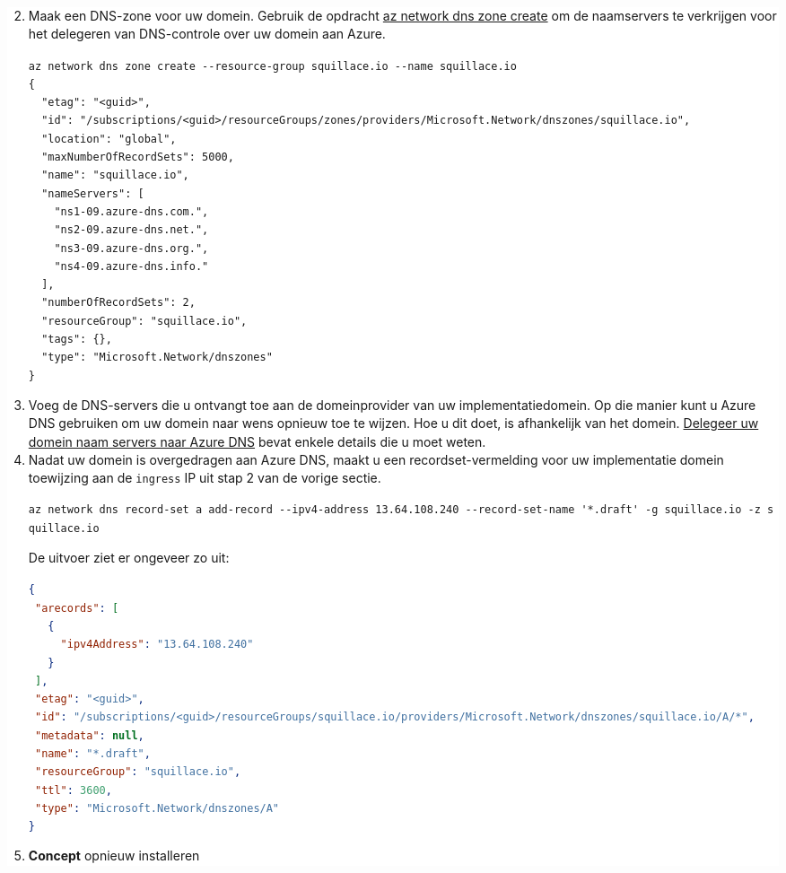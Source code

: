 2. Maak een DNS-zone voor uw domein.
   Gebruik de opdracht [az network dns zone create](/cli/azure/network/dns/zone#az-network-dns-zone-create) om de naamservers te verkrijgen voor het delegeren van DNS-controle over uw domein aan Azure.
    ```azurecli
    az network dns zone create --resource-group squillace.io --name squillace.io
    {
      "etag": "<guid>",
      "id": "/subscriptions/<guid>/resourceGroups/zones/providers/Microsoft.Network/dnszones/squillace.io",
      "location": "global",
      "maxNumberOfRecordSets": 5000,
      "name": "squillace.io",
      "nameServers": [
        "ns1-09.azure-dns.com.",
        "ns2-09.azure-dns.net.",
        "ns3-09.azure-dns.org.",
        "ns4-09.azure-dns.info."
      ],
      "numberOfRecordSets": 2,
      "resourceGroup": "squillace.io",
      "tags": {},
      "type": "Microsoft.Network/dnszones"
    }
    ```
3. Voeg de DNS-servers die u ontvangt toe aan de domeinprovider van uw implementatiedomein. Op die manier kunt u Azure DNS gebruiken om uw domein naar wens opnieuw toe te wijzen. Hoe u dit doet, is afhankelijk van het domein. [Delegeer uw domein naam servers naar Azure DNS](../../dns/dns-delegate-domain-azure-dns.md) bevat enkele details die u moet weten. 
4. Nadat uw domein is overgedragen aan Azure DNS, maakt u een recordset-vermelding voor uw implementatie domein toewijzing aan de `ingress` IP uit stap 2 van de vorige sectie.
   ```azurecli
   az network dns record-set a add-record --ipv4-address 13.64.108.240 --record-set-name '*.draft' -g squillace.io -z squillace.io
   ```
   De uitvoer ziet er ongeveer zo uit:
   ```json
   {
    "arecords": [
      {
        "ipv4Address": "13.64.108.240"
      }
    ],
    "etag": "<guid>",
    "id": "/subscriptions/<guid>/resourceGroups/squillace.io/providers/Microsoft.Network/dnszones/squillace.io/A/*",
    "metadata": null,
    "name": "*.draft",
    "resourceGroup": "squillace.io",
    "ttl": 3600,
    "type": "Microsoft.Network/dnszones/A"
   }
   ```
5. **Concept** opnieuw installeren
